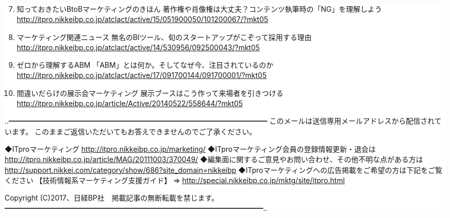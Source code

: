 7. 知っておきたいBtoBマーケティングのきほん
著作権や肖像権は大丈夫？コンテンツ執筆時の「NG」を理解しよう
http://itpro.nikkeibp.co.jp/atclact/active/15/051900050/101200067/?mkt05

8. マーケティング関連ニュース
無名のBIツール、旬のスタートアップがこぞって採用する理由
http://itpro.nikkeibp.co.jp/atclact/active/14/530956/092500043/?mkt05

9. ゼロから理解するABM
「ABM」とは何か。そしてなぜ今、注目されているのか
http://itpro.nikkeibp.co.jp/atclact/active/17/091700144/091700001/?mkt05

10. 間違いだらけの展示会マーケティング
展示ブースはこう作って来場者を引きつける
http://itpro.nikkeibp.co.jp/article/Active/20140522/558644/?mkt05

‥━━━━━━━━━━━━━━━━━━━━━━━━━━━━━━━━━━━━
このメールは送信専用メールアドレスから配信されています。
このままご返信いただいてもお答えできませんのでご了承ください。

◆ITproマーケティング
http://itpro.nikkeibp.co.jp/marketing/
◆ITproマーケティング会員の登録情報更新・退会は
http://itpro.nikkeibp.co.jp/article/MAG/20111003/370049/
◆編集面に関するご意見やお問い合わせ、その他不明な点がある方は
http://support.nikkei.com/category/show/686?site_domain=nikkeibp
◆ITproマーケティングへの広告掲載をご希望の方は下記をご覧ください
【技術情報系マーケティング支援ガイド】
⇒ http://special.nikkeibp.co.jp/mktg/site/itpro.html

Copyright (C)2017、日経BP社　掲載記事の無断転載を禁じます。
━━━━━━━━━━━━━━━━━━━━━━━━━━━━━━━━━━━━‥